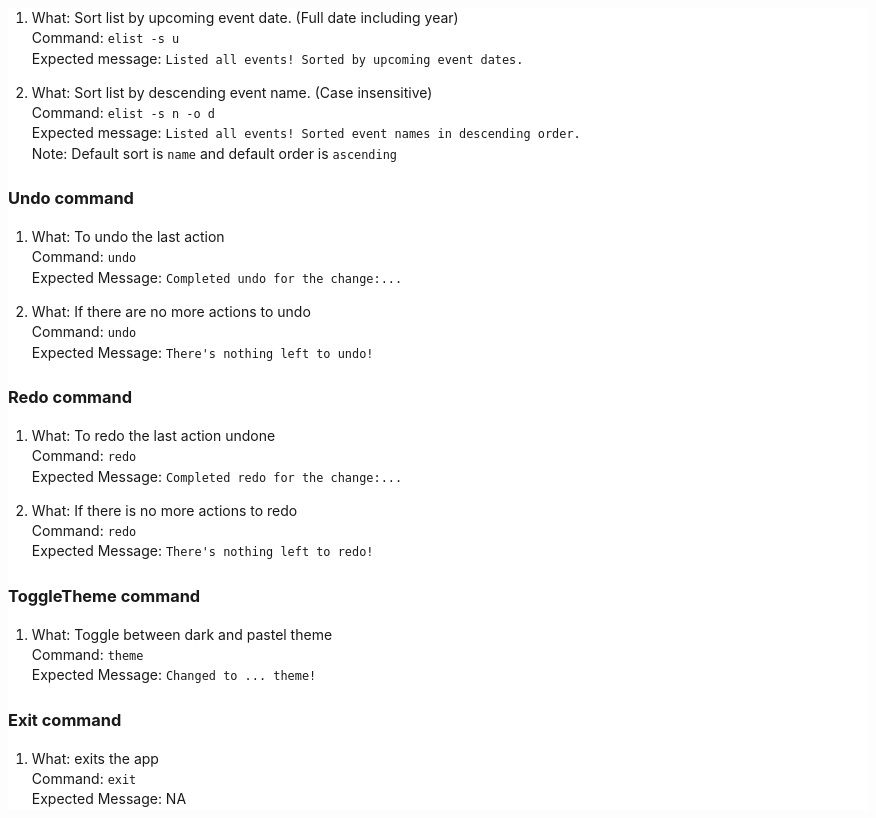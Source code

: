 1. What: Sort list by upcoming event date. (Full date including year)<br>
Command: `elist -s u`<br>
Expected message: `Listed all events! Sorted by upcoming event dates.`

1. What: Sort list by descending event name. (Case insensitive)<br>
Command: `elist -s n -o d`<br>
Expected message: `Listed all events! Sorted event names in descending order.`<br>
Note: Default sort is `name` and default order is `ascending`

### Undo command

1. What: To undo the last action<br>
Command: `undo`<br>
Expected Message: `Completed undo for the change:...`

1. What: If there are no more actions to undo<br>
Command: `undo`<br>
Expected Message: `There's nothing left to undo!`

### Redo command

1. What: To redo the last action undone<br>
Command: `redo`<br>
Expected Message: `Completed redo for the change:...`

1. What: If there is no more actions to redo<br>
Command: `redo`<br>
Expected Message: `There's nothing left to redo!`

### ToggleTheme command

1. What: Toggle between dark and pastel theme<br>
Command: `theme`<br>
Expected Message: `Changed to ... theme!`

### Exit command

1. What: exits the app<br>
Command: `exit`<br>
Expected Message: NA

